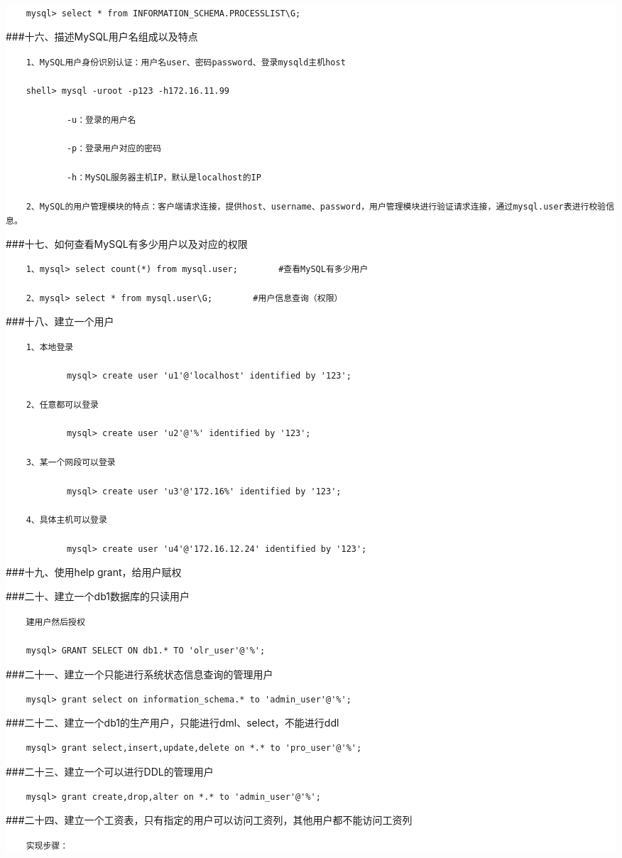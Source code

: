         mysql> select * from INFORMATION_SCHEMA.PROCESSLIST\G;

###十六、描述MySQL用户名组成以及特点

        1、MySQL用户身份识别认证：用户名user、密码password、登录mysqld主机host

        shell> mysql -uroot -p123 -h172.16.11.99

                -u：登录的用户名

                -p：登录用户对应的密码

                -h：MySQL服务器主机IP，默认是localhost的IP

        2、MySQL的用户管理模块的特点：客户端请求连接，提供host、username、password，用户管理模块进行验证请求连接，通过mysql.user表进行校验信息。

###十七、如何查看MySQL有多少用户以及对应的权限

        1、mysql> select count(*) from mysql.user;        #查看MySQL有多少用户

        2、mysql> select * from mysql.user\G;        #用户信息查询（权限）

###十八、建立一个用户

        1、本地登录

                mysql> create user 'u1'@'localhost' identified by '123';

        2、任意都可以登录

                mysql> create user 'u2'@'%' identified by '123';

        3、某一个网段可以登录

                mysql> create user 'u3'@'172.16%' identified by '123';

        4、具体主机可以登录

                mysql> create user 'u4'@'172.16.12.24' identified by '123';

###十九、使用help grant，给用户赋权

###二十、建立一个db1数据库的只读用户

        建用户然后授权

        mysql> GRANT SELECT ON db1.* TO 'olr_user'@'%';

###二十一、建立一个只能进行系统状态信息查询的管理用户

        mysql> grant select on information_schema.* to 'admin_user'@'%';

 

###二十二、建立一个db1的生产用户，只能进行dml、select，不能进行ddl

        mysql> grant select,insert,update,delete on *.* to 'pro_user'@'%';

###二十三、建立一个可以进行DDL的管理用户

        mysql> grant create,drop,alter on *.* to 'admin_user'@'%';

###二十四、建立一个工资表，只有指定的用户可以访问工资列，其他用户都不能访问工资列

        实现步骤：
